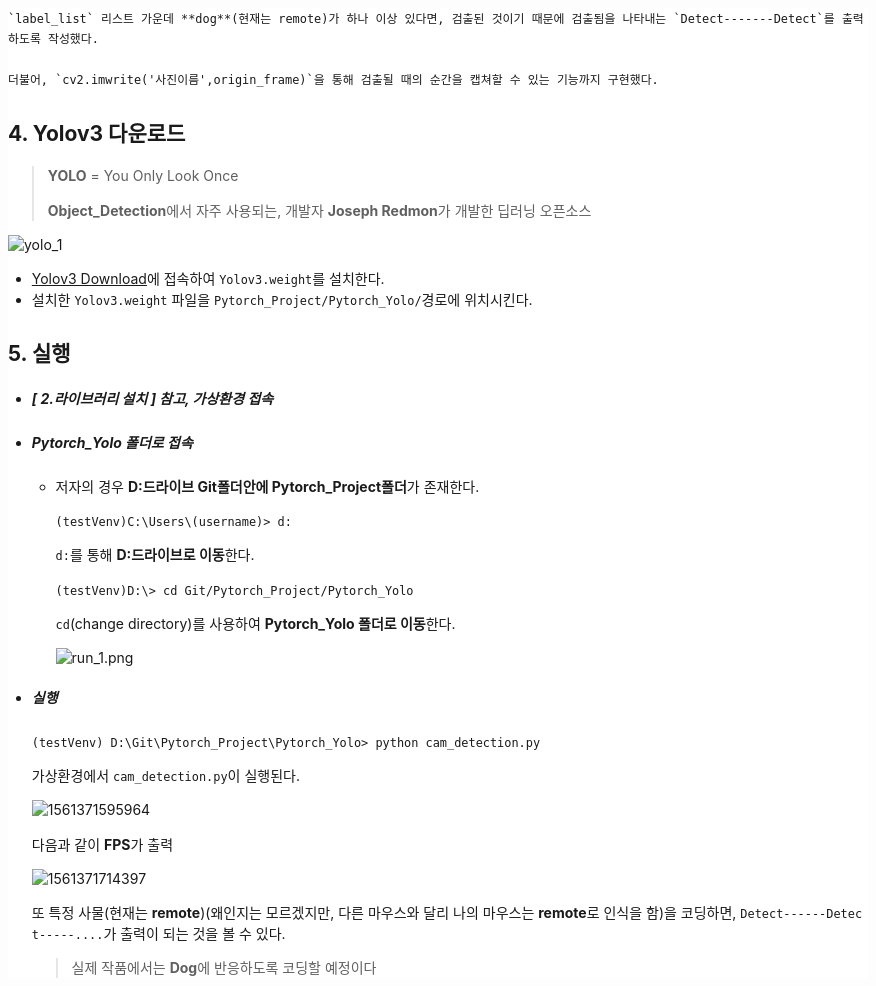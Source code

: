     `label_list` 리스트 가운데 **dog**(현재는 remote)가 하나 이상 있다면, 검출된 것이기 때문에 검출됨을 나타내는 `Detect-------Detect`를 출력하도록 작성했다. 
    
    더불어, `cv2.imwrite('사진이름',origin_frame)`을 통해 검출될 때의 순간을 캡쳐할 수 있는 기능까지 구현했다.

## 4. Yolov3 다운로드

> **YOLO** = You Only Look Once
>
> **Object_Detection**에서 자주 사용되는, 개발자 **Joseph Redmon**가 개발한 딥러닝 오픈소스

![yolo_1](./images/yolo_1.png)



- [Yolov3 Download](https://pjreddie.com/media/files/yolov3.weights)에 접속하여 `Yolov3.weight`를 설치한다.
- 설치한 `Yolov3.weight` 파일을 `Pytorch_Project/Pytorch_Yolo/`경로에 위치시킨다.

## 5. 실행

- ##### [ 2.라이브러리 설치 ] 참고, 가상환경 접속

- ##### Pytorch_Yolo 폴더로 접속

  - 저자의 경우 **D:드라이브 Git폴더안에 Pytorch_Project폴더**가 존재한다.

    ```shell
    (testVenv)C:\Users\(username)> d:
    ```

    `d:`를 통해 **D:드라이브로 이동**한다.

    ``` shell
    (testVenv)D:\> cd Git/Pytorch_Project/Pytorch_Yolo
    ```

    `cd`(change directory)를 사용하여 **Pytorch_Yolo 폴더로 이동**한다.

    ![run_1.png](images/1561371173914.png)

- ##### 실행

  ```shell
  (testVenv) D:\Git\Pytorch_Project\Pytorch_Yolo> python cam_detection.py
  ```

  가상환경에서 `cam_detection.py`이 실행된다.

  ![1561371595964](images/1561371595964.png)

  다음과 같이 **FPS**가 출력

  

  ![1561371714397](images/1561371714397.png)

  또 특정 사물(현재는 **remote**)(왜인지는 모르겠지만, 다른 마우스와 달리 나의 마우스는 **remote**로 인식을 함)을 코딩하면, `Detect------Detect-----....`가 출력이 되는 것을 볼 수 있다.

  > 실제 작품에서는 **Dog**에 반응하도록 코딩할 예정이다